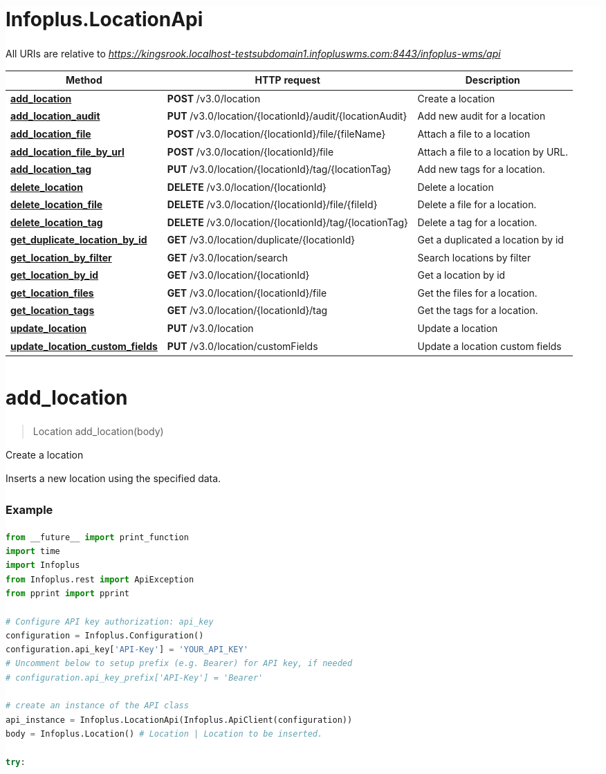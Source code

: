 # Infoplus.LocationApi

All URIs are relative to *https://kingsrook.localhost-testsubdomain1.infopluswms.com:8443/infoplus-wms/api*

Method | HTTP request | Description
------------- | ------------- | -------------
[**add_location**](LocationApi.md#add_location) | **POST** /v3.0/location | Create a location
[**add_location_audit**](LocationApi.md#add_location_audit) | **PUT** /v3.0/location/{locationId}/audit/{locationAudit} | Add new audit for a location
[**add_location_file**](LocationApi.md#add_location_file) | **POST** /v3.0/location/{locationId}/file/{fileName} | Attach a file to a location
[**add_location_file_by_url**](LocationApi.md#add_location_file_by_url) | **POST** /v3.0/location/{locationId}/file | Attach a file to a location by URL.
[**add_location_tag**](LocationApi.md#add_location_tag) | **PUT** /v3.0/location/{locationId}/tag/{locationTag} | Add new tags for a location.
[**delete_location**](LocationApi.md#delete_location) | **DELETE** /v3.0/location/{locationId} | Delete a location
[**delete_location_file**](LocationApi.md#delete_location_file) | **DELETE** /v3.0/location/{locationId}/file/{fileId} | Delete a file for a location.
[**delete_location_tag**](LocationApi.md#delete_location_tag) | **DELETE** /v3.0/location/{locationId}/tag/{locationTag} | Delete a tag for a location.
[**get_duplicate_location_by_id**](LocationApi.md#get_duplicate_location_by_id) | **GET** /v3.0/location/duplicate/{locationId} | Get a duplicated a location by id
[**get_location_by_filter**](LocationApi.md#get_location_by_filter) | **GET** /v3.0/location/search | Search locations by filter
[**get_location_by_id**](LocationApi.md#get_location_by_id) | **GET** /v3.0/location/{locationId} | Get a location by id
[**get_location_files**](LocationApi.md#get_location_files) | **GET** /v3.0/location/{locationId}/file | Get the files for a location.
[**get_location_tags**](LocationApi.md#get_location_tags) | **GET** /v3.0/location/{locationId}/tag | Get the tags for a location.
[**update_location**](LocationApi.md#update_location) | **PUT** /v3.0/location | Update a location
[**update_location_custom_fields**](LocationApi.md#update_location_custom_fields) | **PUT** /v3.0/location/customFields | Update a location custom fields


# **add_location**
> Location add_location(body)

Create a location

Inserts a new location using the specified data.

### Example
```python
from __future__ import print_function
import time
import Infoplus
from Infoplus.rest import ApiException
from pprint import pprint

# Configure API key authorization: api_key
configuration = Infoplus.Configuration()
configuration.api_key['API-Key'] = 'YOUR_API_KEY'
# Uncomment below to setup prefix (e.g. Bearer) for API key, if needed
# configuration.api_key_prefix['API-Key'] = 'Bearer'

# create an instance of the API class
api_instance = Infoplus.LocationApi(Infoplus.ApiClient(configuration))
body = Infoplus.Location() # Location | Location to be inserted.

try:
```